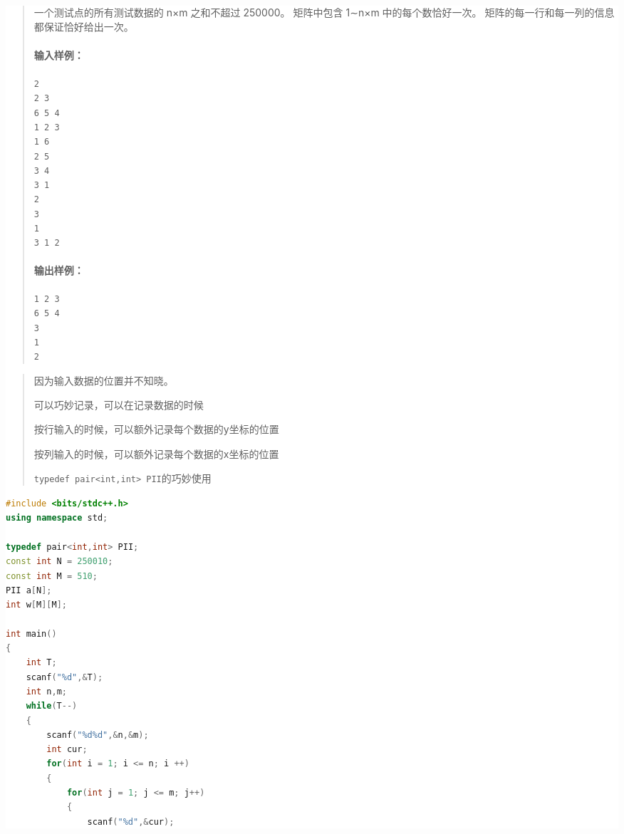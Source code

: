 > 一个测试点的所有测试数据的 n×m 之和不超过 250000。
> 矩阵中包含 1∼n×m 中的每个数恰好一次。
> 矩阵的每一行和每一列的信息都保证恰好给出一次。
>
> #### 输入样例：
>
> ```
> 2
> 2 3
> 6 5 4
> 1 2 3
> 1 6
> 2 5
> 3 4
> 3 1
> 2
> 3
> 1
> 3 1 2
> ```
>
> #### 输出样例：
>
> ```
> 1 2 3 
> 6 5 4 
> 3 
> 1 
> 2 
> ```

> 因为输入数据的位置并不知晓。
>
> 可以巧妙记录，可以在记录数据的时候
>
> 按行输入的时候，可以额外记录每个数据的y坐标的位置
>
> 按列输入的时候，可以额外记录每个数据的x坐标的位置
>
> `typedef pair<int,int> PII`的巧妙使用

```cpp
#include <bits/stdc++.h>
using namespace std;

typedef pair<int,int> PII;
const int N = 250010;
const int M = 510;
PII a[N];
int w[M][M];

int main()
{
    int T;
    scanf("%d",&T);
    int n,m;
    while(T--)
    {
        scanf("%d%d",&n,&m);
        int cur;
        for(int i = 1; i <= n; i ++)
        {
            for(int j = 1; j <= m; j++)
            {
                scanf("%d",&cur);
```